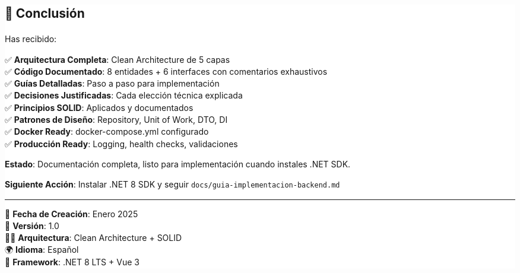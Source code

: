 
## 🎉 Conclusión

Has recibido:

✅ **Arquitectura Completa**: Clean Architecture de 5 capas  
✅ **Código Documentado**: 8 entidades + 6 interfaces con comentarios exhaustivos  
✅ **Guías Detalladas**: Paso a paso para implementación  
✅ **Decisiones Justificadas**: Cada elección técnica explicada  
✅ **Principios SOLID**: Aplicados y documentados  
✅ **Patrones de Diseño**: Repository, Unit of Work, DTO, DI  
✅ **Docker Ready**: docker-compose.yml configurado  
✅ **Producción Ready**: Logging, health checks, validaciones

**Estado**: Documentación completa, listo para implementación cuando instales .NET SDK.

**Siguiente Acción**: Instalar .NET 8 SDK y seguir `docs/guia-implementacion-backend.md`

---

📅 **Fecha de Creación**: Enero 2025  
📝 **Versión**: 1.0  
👨‍💻 **Arquitectura**: Clean Architecture + SOLID  
🌍 **Idioma**: Español  
🚀 **Framework**: .NET 8 LTS + Vue 3
